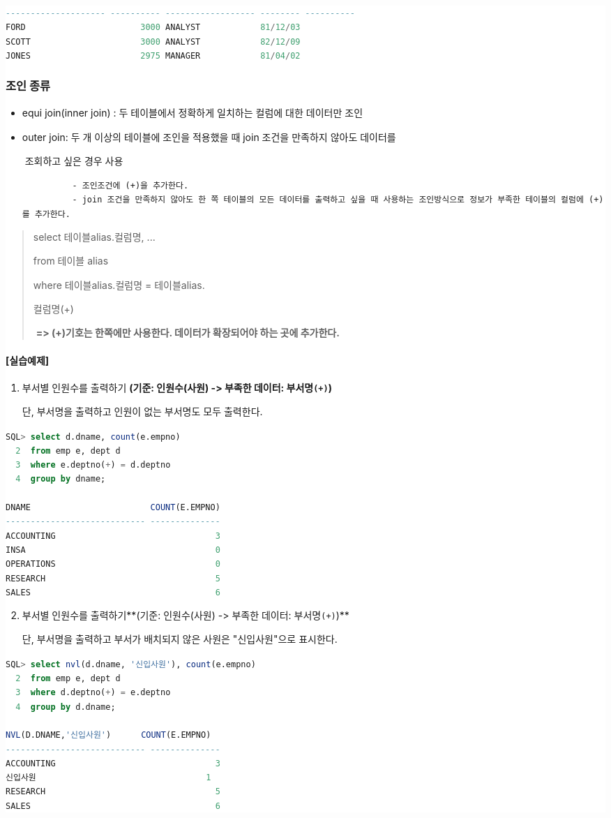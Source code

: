 ``` sql
-------------------- ---------- ------------------ -------- ----------
FORD                       3000 ANALYST            81/12/03
SCOTT                      3000 ANALYST            82/12/09
JONES                      2975 MANAGER            81/04/02


```

### 조인 종류

- equi join(inner join) : 두 테이블에서 정확하게 일치하는 컬럼에 대한 데이터만 조인

- outer join: 두 개 이상의 테이블에 조인을 적용했을 때 join 조건을 만족하지 않아도 데이터를 

  ​				조회하고 싶은  경우 사용

   				- 조인조건에 (+)을 추가한다.
   				- join 조건을 만족하지 않아도 한 쪽 테이블의 모든 데이터를 출력하고 싶을 때 사용하는 조인방식으로 정보가 부족한 테이블의 컬럼에 (+)를 추가한다.

> select 테이블alias.컬럼명, ...
>
> from 테이블 alias
>
> where 테이블alias.컬럼명 = 테이블alias.
>
> 컬럼명(+)
>
> ​	**=> (+)기호는 한쪽에만 사용한다. 데이터가 확장되어야 하는 곳에 추가한다.**

#### [실습예제]

1. 부서별 인원수를 출력하기 **(기준: 인원수(사원) -> 부족한 데이터: 부서명`(+)`)**

   단, 부서명을 출력하고 인원이 없는 부서명도 모두 출력한다.

```sql
SQL> select d.dname, count(e.empno)
  2  from emp e, dept d
  3  where e.deptno(+) = d.deptno
  4  group by dname;

DNAME                        COUNT(E.EMPNO)
---------------------------- --------------
ACCOUNTING                                3
INSA                                      0
OPERATIONS                                0
RESEARCH                                  5
SALES                                     6
```

2. 부서별 인원수를 출력하기**(기준: 인원수(사원) -> 부족한 데이터: 부서명`(+)`)**

   단, 부서명을 출력하고 부서가 배치되지 않은 사원은 "신입사원"으로 표시한다.

``` sql
SQL> select nvl(d.dname, '신입사원'), count(e.empno)
  2  from emp e, dept d
  3  where d.deptno(+) = e.deptno
  4  group by d.dname;

NVL(D.DNAME,'신입사원')      COUNT(E.EMPNO)
---------------------------- --------------
ACCOUNTING                                3
신입사원                                  1
RESEARCH                                  5
SALES                                     6
```
